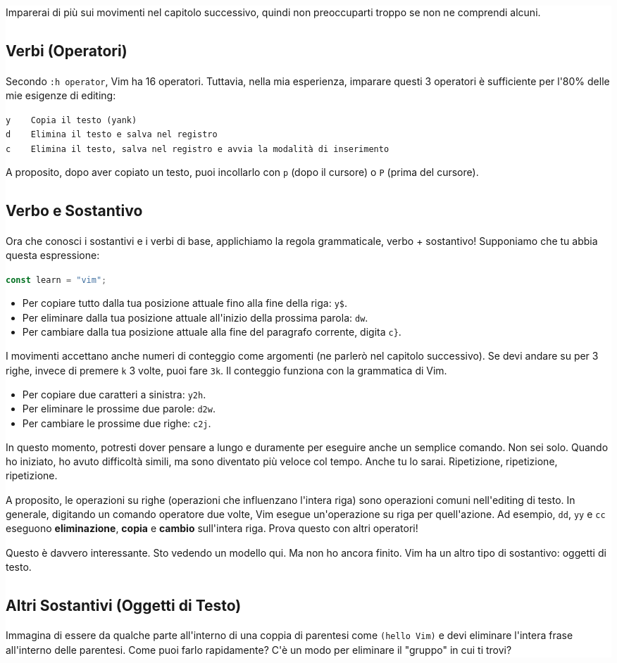 Imparerai di più sui movimenti nel capitolo successivo, quindi non preoccuparti troppo se non ne comprendi alcuni.

## Verbi (Operatori)

Secondo `:h operator`, Vim ha 16 operatori. Tuttavia, nella mia esperienza, imparare questi 3 operatori è sufficiente per l'80% delle mie esigenze di editing:

```shell
y    Copia il testo (yank)
d    Elimina il testo e salva nel registro
c    Elimina il testo, salva nel registro e avvia la modalità di inserimento
```

A proposito, dopo aver copiato un testo, puoi incollarlo con `p` (dopo il cursore) o `P` (prima del cursore).

## Verbo e Sostantivo

Ora che conosci i sostantivi e i verbi di base, applichiamo la regola grammaticale, verbo + sostantivo! Supponiamo che tu abbia questa espressione:

```javascript
const learn = "vim";
```

- Per copiare tutto dalla tua posizione attuale fino alla fine della riga: `y$`.
- Per eliminare dalla tua posizione attuale all'inizio della prossima parola: `dw`.
- Per cambiare dalla tua posizione attuale alla fine del paragrafo corrente, digita `c}`.

I movimenti accettano anche numeri di conteggio come argomenti (ne parlerò nel capitolo successivo). Se devi andare su per 3 righe, invece di premere `k` 3 volte, puoi fare `3k`. Il conteggio funziona con la grammatica di Vim.
- Per copiare due caratteri a sinistra: `y2h`.
- Per eliminare le prossime due parole: `d2w`.
- Per cambiare le prossime due righe: `c2j`.

In questo momento, potresti dover pensare a lungo e duramente per eseguire anche un semplice comando. Non sei solo. Quando ho iniziato, ho avuto difficoltà simili, ma sono diventato più veloce col tempo. Anche tu lo sarai. Ripetizione, ripetizione, ripetizione.

A proposito, le operazioni su righe (operazioni che influenzano l'intera riga) sono operazioni comuni nell'editing di testo. In generale, digitando un comando operatore due volte, Vim esegue un'operazione su riga per quell'azione. Ad esempio, `dd`, `yy` e `cc` eseguono **eliminazione**, **copia** e **cambio** sull'intera riga. Prova questo con altri operatori!

Questo è davvero interessante. Sto vedendo un modello qui. Ma non ho ancora finito. Vim ha un altro tipo di sostantivo: oggetti di testo.

## Altri Sostantivi (Oggetti di Testo)

Immagina di essere da qualche parte all'interno di una coppia di parentesi come `(hello Vim)` e devi eliminare l'intera frase all'interno delle parentesi. Come puoi farlo rapidamente? C'è un modo per eliminare il "gruppo" in cui ti trovi?
